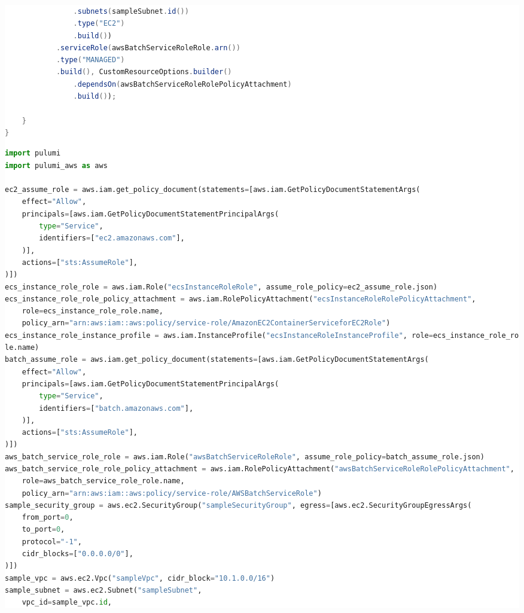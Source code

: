```java
                .subnets(sampleSubnet.id())
                .type("EC2")
                .build())
            .serviceRole(awsBatchServiceRoleRole.arn())
            .type("MANAGED")
            .build(), CustomResourceOptions.builder()
                .dependsOn(awsBatchServiceRoleRolePolicyAttachment)
                .build());

    }
}
```


</pulumi-choosable>
</div>


<div>
<pulumi-choosable type="language" values="python">

```python
import pulumi
import pulumi_aws as aws

ec2_assume_role = aws.iam.get_policy_document(statements=[aws.iam.GetPolicyDocumentStatementArgs(
    effect="Allow",
    principals=[aws.iam.GetPolicyDocumentStatementPrincipalArgs(
        type="Service",
        identifiers=["ec2.amazonaws.com"],
    )],
    actions=["sts:AssumeRole"],
)])
ecs_instance_role_role = aws.iam.Role("ecsInstanceRoleRole", assume_role_policy=ec2_assume_role.json)
ecs_instance_role_role_policy_attachment = aws.iam.RolePolicyAttachment("ecsInstanceRoleRolePolicyAttachment",
    role=ecs_instance_role_role.name,
    policy_arn="arn:aws:iam::aws:policy/service-role/AmazonEC2ContainerServiceforEC2Role")
ecs_instance_role_instance_profile = aws.iam.InstanceProfile("ecsInstanceRoleInstanceProfile", role=ecs_instance_role_role.name)
batch_assume_role = aws.iam.get_policy_document(statements=[aws.iam.GetPolicyDocumentStatementArgs(
    effect="Allow",
    principals=[aws.iam.GetPolicyDocumentStatementPrincipalArgs(
        type="Service",
        identifiers=["batch.amazonaws.com"],
    )],
    actions=["sts:AssumeRole"],
)])
aws_batch_service_role_role = aws.iam.Role("awsBatchServiceRoleRole", assume_role_policy=batch_assume_role.json)
aws_batch_service_role_role_policy_attachment = aws.iam.RolePolicyAttachment("awsBatchServiceRoleRolePolicyAttachment",
    role=aws_batch_service_role_role.name,
    policy_arn="arn:aws:iam::aws:policy/service-role/AWSBatchServiceRole")
sample_security_group = aws.ec2.SecurityGroup("sampleSecurityGroup", egress=[aws.ec2.SecurityGroupEgressArgs(
    from_port=0,
    to_port=0,
    protocol="-1",
    cidr_blocks=["0.0.0.0/0"],
)])
sample_vpc = aws.ec2.Vpc("sampleVpc", cidr_block="10.1.0.0/16")
sample_subnet = aws.ec2.Subnet("sampleSubnet",
    vpc_id=sample_vpc.id,
```